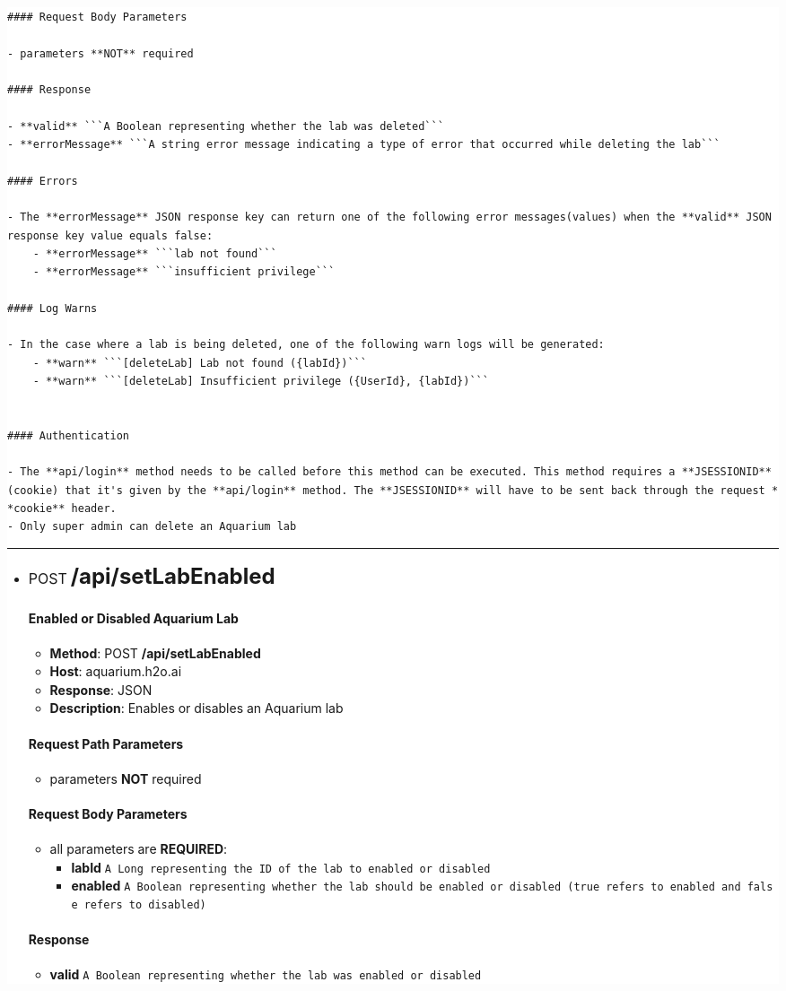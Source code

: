     #### Request Body Parameters 

    - parameters **NOT** required 
    
    #### Response

    - **valid** ```A Boolean representing whether the lab was deleted```
    - **errorMessage** ```A string error message indicating a type of error that occurred while deleting the lab```

    #### Errors 

    - The **errorMessage** JSON response key can return one of the following error messages(values) when the **valid** JSON response key value equals false:
        - **errorMessage** ```lab not found```
        - **errorMessage** ```insufficient privilege```

    #### Log Warns

    - In the case where a lab is being deleted, one of the following warn logs will be generated:
        - **warn** ```[deleteLab] Lab not found ({labId})```
        - **warn** ```[deleteLab] Insufficient privilege ({UserId}, {labId})```


    #### Authentication 

    - The **api/login** method needs to be called before this method can be executed. This method requires a **JSESSIONID** (cookie) that it's given by the **api/login** method. The **JSESSIONID** will have to be sent back through the request **cookie** header.
    - Only super admin can delete an Aquarium lab 

---

- <font size="3">POST</font> <font size="5">**/api/setLabEnabled**</font>

    #### Enabled or Disabled Aquarium Lab 

    - **Method**: POST **/api/setLabEnabled**
    - **Host**: aquarium.h2o.ai
    - **Response**: JSON
    - **Description**: Enables or disables an Aquarium lab 

    #### Request Path Parameters 
   
    - parameters **NOT** required 

    #### Request Body Parameters 

    - all parameters are **REQUIRED**:
        - **labId** ```A Long representing the ID of the lab to enabled or disabled```
        - **enabled** ```A Boolean representing whether the lab should be enabled or disabled (true refers to enabled and false refers to disabled)```

    #### Response

    - **valid** ```A Boolean representing whether the lab was enabled or disabled```
